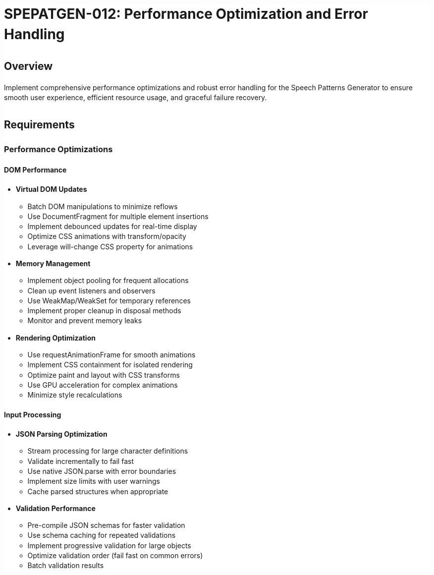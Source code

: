 # SPEPATGEN-012: Performance Optimization and Error Handling

## Overview

Implement comprehensive performance optimizations and robust error handling for the Speech Patterns Generator to ensure smooth user experience, efficient resource usage, and graceful failure recovery.

## Requirements

### Performance Optimizations

#### DOM Performance

- **Virtual DOM Updates**
  - Batch DOM manipulations to minimize reflows
  - Use DocumentFragment for multiple element insertions
  - Implement debounced updates for real-time display
  - Optimize CSS animations with transform/opacity
  - Leverage will-change CSS property for animations

- **Memory Management**
  - Implement object pooling for frequent allocations
  - Clean up event listeners and observers
  - Use WeakMap/WeakSet for temporary references
  - Implement proper cleanup in disposal methods
  - Monitor and prevent memory leaks

- **Rendering Optimization**
  - Use requestAnimationFrame for smooth animations
  - Implement CSS containment for isolated rendering
  - Optimize paint and layout with CSS transforms
  - Use GPU acceleration for complex animations
  - Minimize style recalculations

#### Input Processing

- **JSON Parsing Optimization**
  - Stream processing for large character definitions
  - Validate incrementally to fail fast
  - Use native JSON.parse with error boundaries
  - Implement size limits with user warnings
  - Cache parsed structures when appropriate

- **Validation Performance**
  - Pre-compile JSON schemas for faster validation
  - Use schema caching for repeated validations
  - Implement progressive validation for large objects
  - Optimize validation order (fail fast on common errors)
  - Batch validation results
